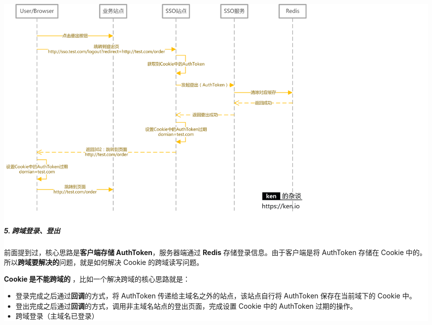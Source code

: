 <img src="assets/sso-logout-sequence.png-kbrb.png" alt="SSO系统设计-用户登出" style="zoom:60%;" />

##### 5. 跨域登录、登出

前面提到过，核心思路是**客户端存储 AuthToken**，服务器端通过 **Redis** 存储登录信息。由于客户端是将 AuthToken 存储在 Cookie 中的。所以**跨域要解决的**问题，就是如何解决 Cookie 的跨域读写问题。

**Cookie 是不能跨域的** ，比如一个解决跨域的核心思路就是：

- 登录完成之后通过**回调**的方式，将 AuthToken 传递给主域名之外的站点，该站点自行将 AuthToken 保存在当前域下的 Cookie 中。
- 登出完成之后通过**回调**的方式，调用非主域名站点的登出页面，完成设置 Cookie 中的 AuthToken 过期的操作。
- 跨域登录（主域名已登录）
